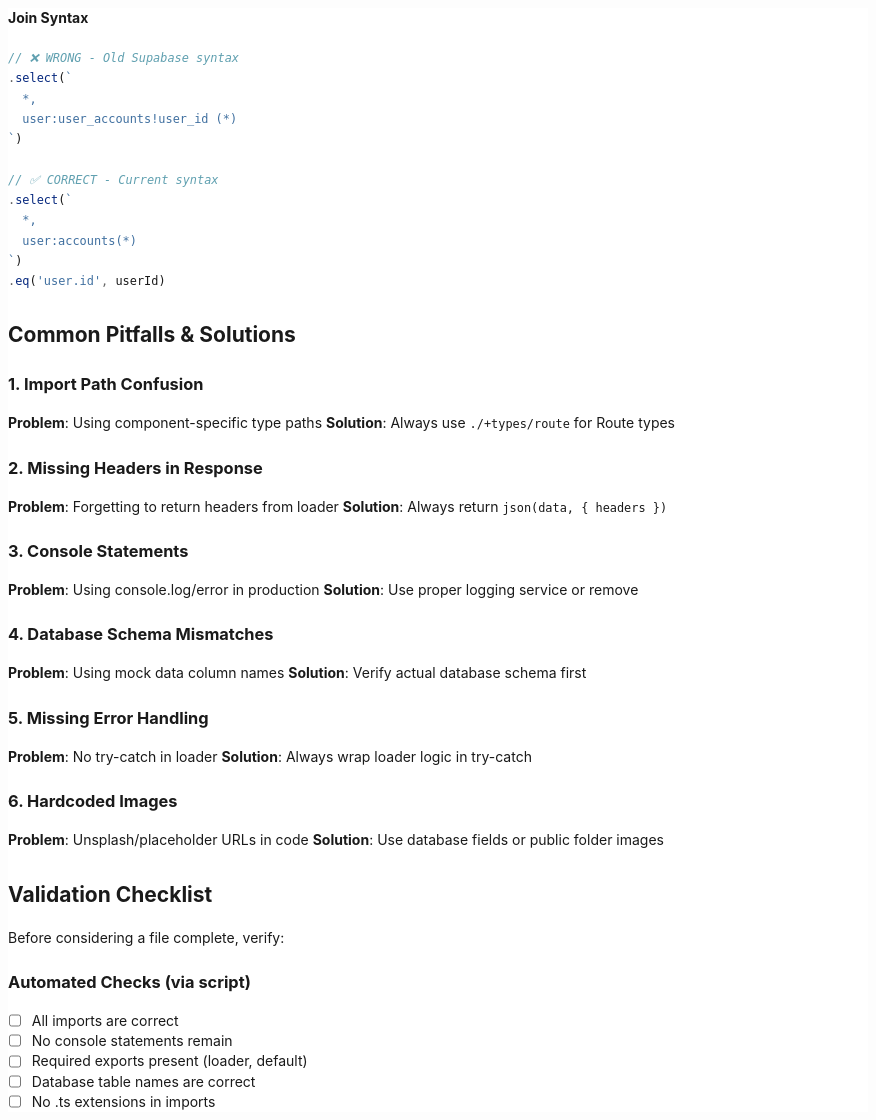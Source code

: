 #### Join Syntax
```typescript
// ❌ WRONG - Old Supabase syntax
.select(`
  *,
  user:user_accounts!user_id (*)
`)

// ✅ CORRECT - Current syntax
.select(`
  *,
  user:accounts(*)
`)
.eq('user.id', userId)
```

## Common Pitfalls & Solutions

### 1. Import Path Confusion
**Problem**: Using component-specific type paths
**Solution**: Always use `./+types/route` for Route types

### 2. Missing Headers in Response
**Problem**: Forgetting to return headers from loader
**Solution**: Always return `json(data, { headers })`

### 3. Console Statements
**Problem**: Using console.log/error in production
**Solution**: Use proper logging service or remove

### 4. Database Schema Mismatches
**Problem**: Using mock data column names
**Solution**: Verify actual database schema first

### 5. Missing Error Handling
**Problem**: No try-catch in loader
**Solution**: Always wrap loader logic in try-catch

### 6. Hardcoded Images
**Problem**: Unsplash/placeholder URLs in code
**Solution**: Use database fields or public folder images

## Validation Checklist

Before considering a file complete, verify:

### Automated Checks (via script)
- [ ] All imports are correct
- [ ] No console statements remain
- [ ] Required exports present (loader, default)
- [ ] Database table names are correct
- [ ] No .ts extensions in imports
